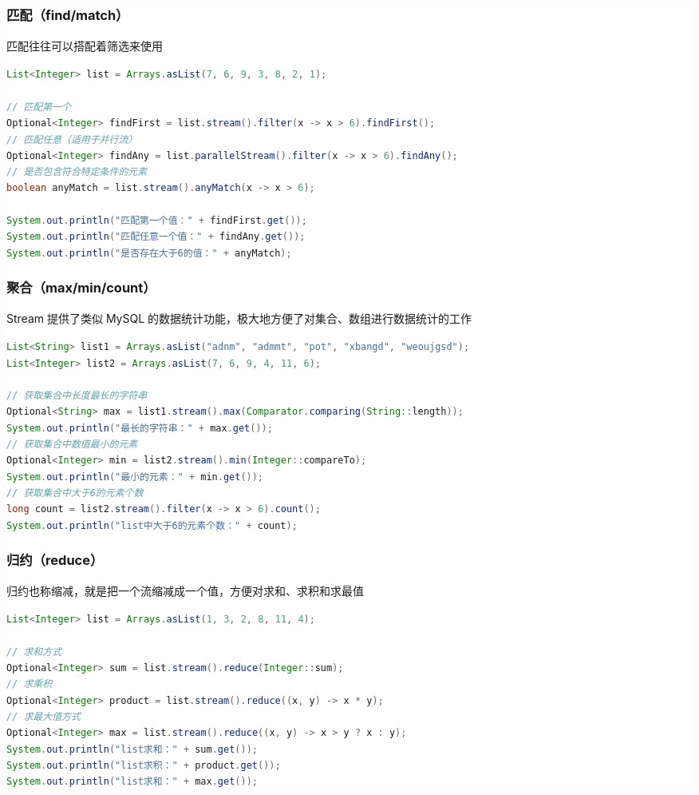 

### 匹配（find/match）

匹配往往可以搭配着筛选来使用

```java
List<Integer> list = Arrays.asList(7, 6, 9, 3, 8, 2, 1);

// 匹配第一个
Optional<Integer> findFirst = list.stream().filter(x -> x > 6).findFirst();
// 匹配任意（适用于并行流）
Optional<Integer> findAny = list.parallelStream().filter(x -> x > 6).findAny();
// 是否包含符合特定条件的元素
boolean anyMatch = list.stream().anyMatch(x -> x > 6);

System.out.println("匹配第一个值：" + findFirst.get());
System.out.println("匹配任意一个值：" + findAny.get());
System.out.println("是否存在大于6的值：" + anyMatch);
```



### 聚合（max/min/count）

Stream 提供了类似 MySQL 的数据统计功能，极大地方便了对集合、数组进行数据统计的工作

```java
List<String> list1 = Arrays.asList("adnm", "admmt", "pot", "xbangd", "weoujgsd");
List<Integer> list2 = Arrays.asList(7, 6, 9, 4, 11, 6);

// 获取集合中长度最长的字符串
Optional<String> max = list1.stream().max(Comparator.comparing(String::length));
System.out.println("最长的字符串：" + max.get());
// 获取集合中数值最小的元素
Optional<Integer> min = list2.stream().min(Integer::compareTo);
System.out.println("最小的元素：" + min.get());
// 获取集合中大于6的元素个数
long count = list2.stream().filter(x -> x > 6).count();
System.out.println("list中大于6的元素个数：" + count);
```



### 归约（reduce）

归约也称缩减，就是把一个流缩减成一个值，方便对求和、求积和求最值

```java
List<Integer> list = Arrays.asList(1, 3, 2, 8, 11, 4);

// 求和方式
Optional<Integer> sum = list.stream().reduce(Integer::sum);
// 求乘积
Optional<Integer> product = list.stream().reduce((x, y) -> x * y);
// 求最大值方式
Optional<Integer> max = list.stream().reduce((x, y) -> x > y ? x : y);
System.out.println("list求和：" + sum.get());
System.out.println("list求积：" + product.get());
System.out.println("list求和：" + max.get());
```
